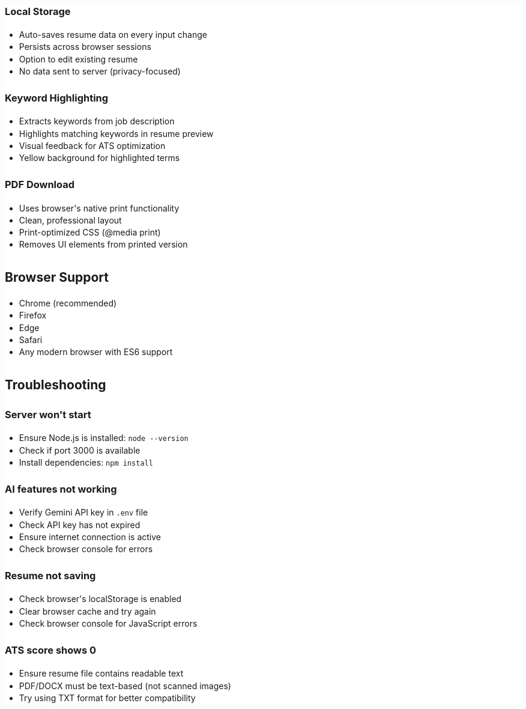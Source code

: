 ### Local Storage
- Auto-saves resume data on every input change
- Persists across browser sessions
- Option to edit existing resume
- No data sent to server (privacy-focused)

### Keyword Highlighting
- Extracts keywords from job description
- Highlights matching keywords in resume preview
- Visual feedback for ATS optimization
- Yellow background for highlighted terms

### PDF Download
- Uses browser's native print functionality
- Clean, professional layout
- Print-optimized CSS (@media print)
- Removes UI elements from printed version

## Browser Support
- Chrome (recommended)
- Firefox
- Edge
- Safari
- Any modern browser with ES6 support

## Troubleshooting

### Server won't start
- Ensure Node.js is installed: `node --version`
- Check if port 3000 is available
- Install dependencies: `npm install`

### AI features not working
- Verify Gemini API key in `.env` file
- Check API key has not expired
- Ensure internet connection is active
- Check browser console for errors

### Resume not saving
- Check browser's localStorage is enabled
- Clear browser cache and try again
- Check browser console for JavaScript errors

### ATS score shows 0
- Ensure resume file contains readable text
- PDF/DOCX must be text-based (not scanned images)
- Try using TXT format for better compatibility
